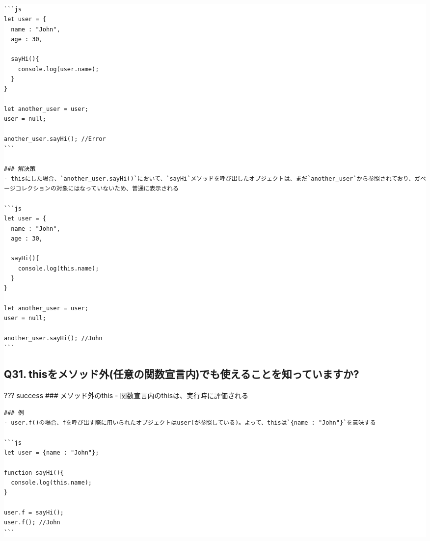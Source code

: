     ```js
    let user = {
      name : "John",
      age : 30,

      sayHi(){
        console.log(user.name);
      }
    }

    let another_user = user;
    user = null;

    another_user.sayHi(); //Error 
    ```

    ### 解決策
    - thisにした場合、`another_user.sayHi()`において、`sayHi`メソッドを呼び出したオブジェクトは、まだ`another_user`から参照されており、ガベージコレクションの対象にはなっていないため、普通に表示される
 
    ```js
    let user = {
      name : "John",
      age : 30,

      sayHi(){
        console.log(this.name);
      }
    }

    let another_user = user;
    user = null;

    another_user.sayHi(); //John 
    ```

## Q31. thisをメソッド外(任意の関数宣言内)でも使えることを知っていますか?

??? success
    ### メソッド外のthis
    - 関数宣言内のthisは、実行時に評価される

    ### 例
    - user.f()の場合、fを呼び出す際に用いられたオブジェクトはuser(が参照している)。よって、thisは`{name : "John"}`を意味する

    ```js
    let user = {name : "John"};

    function sayHi(){
      console.log(this.name);
    }

    user.f = sayHi();
    user.f(); //John
    ```
